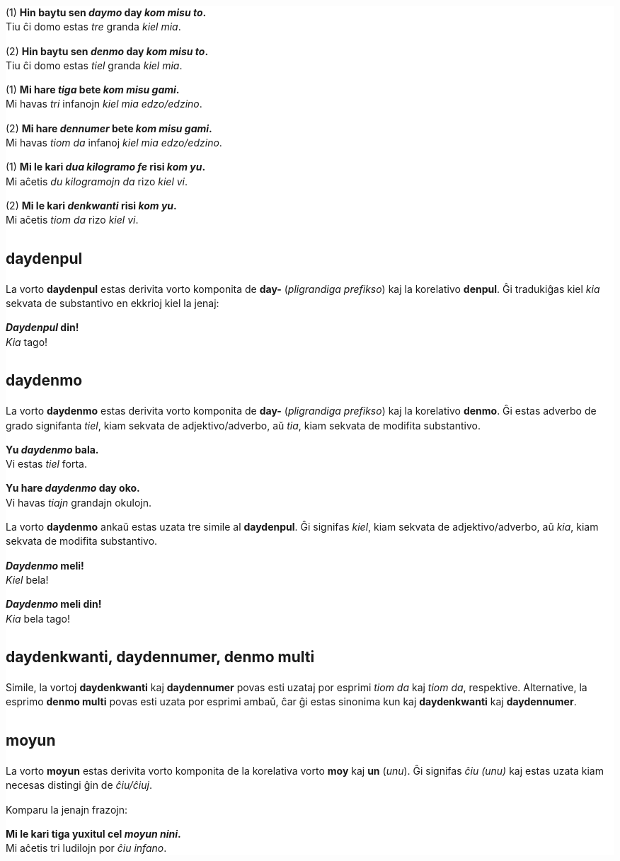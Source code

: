 </p>
<p>(1) <strong>Hin baytu sen <em>daymo</em> day <em>kom misu to</em>.</strong><br /> Tiu ĉi domo estas <em>tre</em>
	granda <em>kiel mia</em>. </p>
<p>(2) <strong>Hin baytu sen <em>denmo</em> day <em>kom misu to</em>.</strong><br /> Tiu ĉi domo estas <em>tiel</em>
	granda <em>kiel mia</em>. </p>
<p>(1) <strong>Mi hare <em>tiga</em> bete <em>kom misu gami</em>.</strong><br /> Mi havas <em>tri</em> infanojn <em>kiel
		mia edzo/edzino</em>.</p>
<p>(2) <strong>Mi hare <em>dennumer</em> bete <em>kom misu gami</em>.</strong><br /> Mi havas <em>tiom da</em> infanoj
	<em>kiel mia edzo/edzino</em>.</p>
<p>(1) <strong>Mi le kari <em>dua kilogramo fe</em> risi <em>kom yu</em>.</strong><br /> Mi aĉetis <em>du kilogramojn
		da</em> rizo <em>kiel vi</em>.</p>
<p>(2) <strong>Mi le kari <em>denkwanti</em> risi <em>kom yu</em>.</strong><br /> Mi aĉetis <em>tiom da</em> rizo
	<em>kiel vi</em>.</p>
<h2>daydenpul</h2>
<p>La vorto <strong>daydenpul</strong> estas derivita vorto komponita de <strong>day-</strong> (<em>pligrandiga
		prefikso</em>) kaj la korelativo <strong>denpul</strong>. Ĝi tradukiĝas kiel <em>kia</em> sekvata de substantivo
	en ekkrioj kiel la jenaj:</p>
<p><strong><em>Daydenpul</em> din!</strong><br />
	<em>Kia</em> tago!
</p>
<h2>daydenmo <span id="daydenmmo"></span></h2>
<p>La vorto <strong>daydenmo</strong> estas derivita vorto komponita de <strong>day-</strong> (<em>pligrandiga
		prefikso</em>) kaj la korelativo <strong>denmo</strong>. Ĝi estas adverbo de grado signifanta <em>tiel</em>,
	kiam sekvata de adjektivo/adverbo, aŭ <em>tia</em>, kiam sekvata de modifita substantivo. </p>
<p><strong>Yu <em>daydenmo</em> bala.</strong><br /> Vi estas <em>tiel</em> forta.</p>
<p><strong>Yu hare <em>daydenmo</em> day oko.</strong><br /> Vi havas <em>tiajn</em> grandajn okulojn.</p>
<p>La vorto <strong>daydenmo</strong> ankaŭ estas uzata tre simile al <strong>daydenpul</strong>. Ĝi signifas
	<em>kiel</em>, kiam sekvata de adjektivo/adverbo, aŭ <em>kia</em>, kiam sekvata de modifita substantivo.</p>
<p><strong><em>Daydenmo</em> meli!</strong><br />
	<em>Kiel</em> bela!
</p>
<p><strong><em>Daydenmo</em> meli din!</strong><br />
	<em>Kia</em> bela tago!
</p>
<h2>daydenkwanti, daydennumer, denmo multi</h2>
<p>Simile, la vortoj <strong>daydenkwanti</strong> kaj <strong>daydennumer</strong> povas esti uzataj por esprimi
	<em>tiom da</em> kaj <em>tiom da</em>, respektive. Alternative, la esprimo <strong>denmo multi</strong> povas esti
	uzata por esprimi ambaŭ, ĉar ĝi estas sinonima kun kaj <strong>daydenkwanti</strong> kaj
	<strong>daydennumer</strong>.</p>
<h2>moyun</h2>
<p>La vorto <strong>moyun</strong> estas derivita vorto komponita de la korelativa vorto <strong>moy</strong> kaj
	<strong>un</strong> (<em>unu</em>). Ĝi signifas <em>ĉiu (unu)</em> kaj estas uzata kiam necesas distingi ĝin de
	<em>ĉiu/ĉiuj</em>.</p>
<p>Komparu la jenajn frazojn:</p>
<p><strong>Mi le kari tiga yuxitul cel <em>moyun nini</em>.</strong><br /> Mi aĉetis tri ludilojn por <em>ĉiu
		infano</em>. </p>